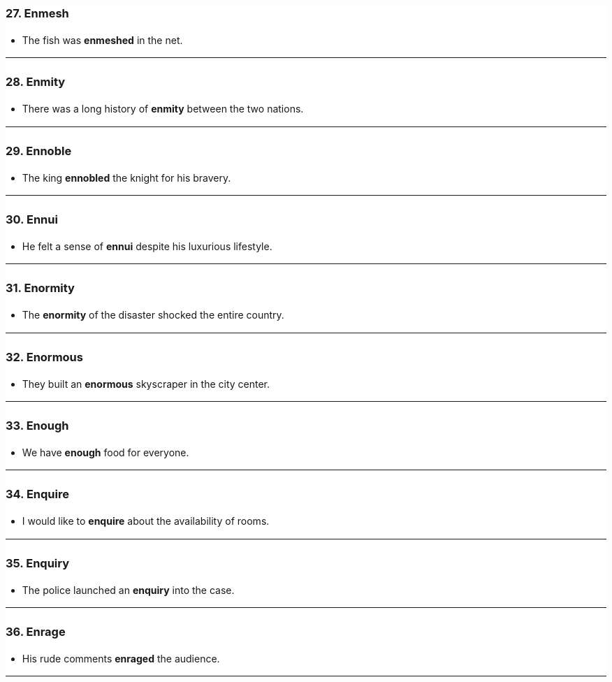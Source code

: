 
### 27. **Enmesh**  
- The fish was **enmeshed** in the net.  

---  

### 28. **Enmity**  
- There was a long history of **enmity** between the two nations.  

---  

### 29. **Ennoble**  
- The king **ennobled** the knight for his bravery.  

---  

### 30. **Ennui**  
- He felt a sense of **ennui** despite his luxurious lifestyle.  

---  

### 31. **Enormity**  
- The **enormity** of the disaster shocked the entire country.  

---  

### 32. **Enormous**  
- They built an **enormous** skyscraper in the city center.  

---  

### 33. **Enough**  
- We have **enough** food for everyone.  

---  

### 34. **Enquire**  
- I would like to **enquire** about the availability of rooms.  

---  

### 35. **Enquiry**  
- The police launched an **enquiry** into the case.  

---  

### 36. **Enrage**  
- His rude comments **enraged** the audience.  

---  
